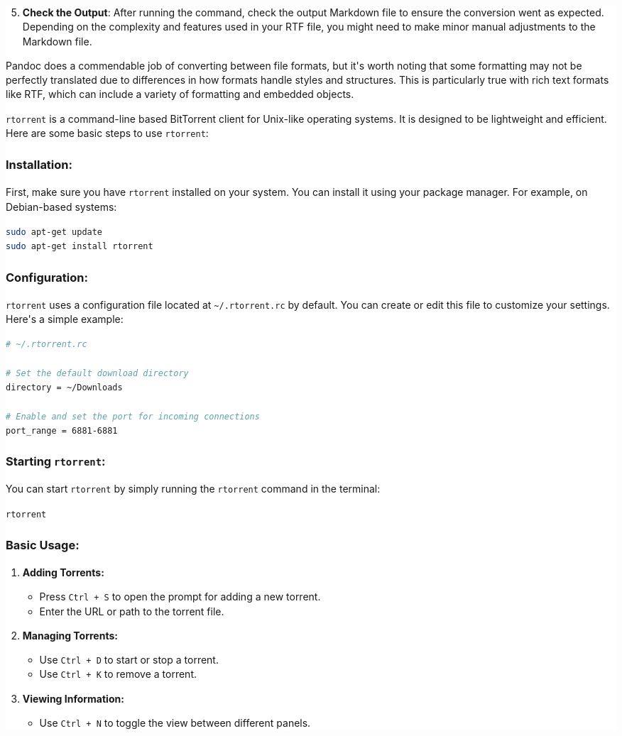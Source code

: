 5. **Check the Output**: After running the command, check the output Markdown file to ensure the conversion went as expected. Depending on the complexity and features used in your RTF file, you might need to make minor manual adjustments to the Markdown file.

Pandoc does a commendable job of converting between file formats, but it's worth noting that some formatting may not be perfectly translated due to differences in how formats handle styles and structures. This is particularly true with rich text formats like RTF, which can include a variety of formatting and embedded objects.

`rtorrent` is a command-line based BitTorrent client for Unix-like operating systems. It is designed to be lightweight and efficient. Here are some basic steps to use `rtorrent`:

### Installation:

First, make sure you have `rtorrent` installed on your system. You can install it using your package manager. For example, on Debian-based systems:

```bash
sudo apt-get update
sudo apt-get install rtorrent
```

### Configuration:

`rtorrent` uses a configuration file located at `~/.rtorrent.rc` by default. You can create or edit this file to customize your settings. Here's a simple example:

```bash
# ~/.rtorrent.rc

# Set the default download directory
directory = ~/Downloads

# Enable and set the port for incoming connections
port_range = 6881-6881
```

### Starting `rtorrent`:

You can start `rtorrent` by simply running the `rtorrent` command in the terminal:

```bash
rtorrent
```

### Basic Usage:

1. **Adding Torrents:**
   - Press `Ctrl + S` to open the prompt for adding a new torrent.
   - Enter the URL or path to the torrent file.

2. **Managing Torrents:**
   - Use `Ctrl + D` to start or stop a torrent.
   - Use `Ctrl + K` to remove a torrent.

3. **Viewing Information:**
   - Use `Ctrl + N` to toggle the view between different panels.
